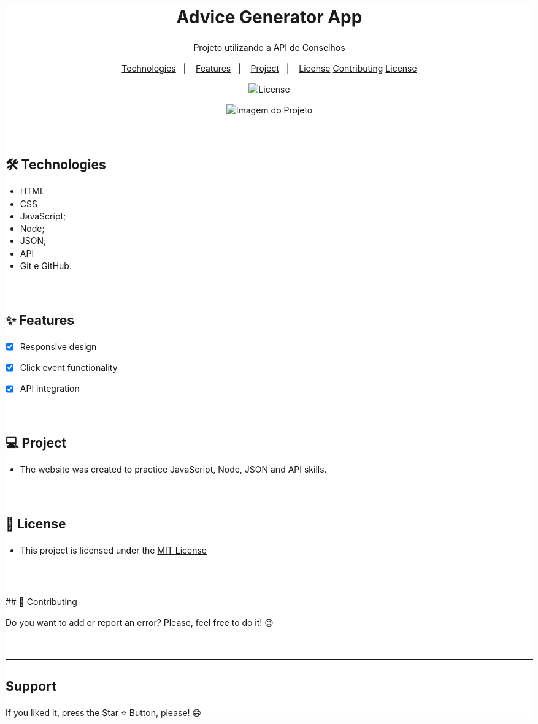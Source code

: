 <h1 align="center"> Advice Generator App </h1> 

<p align="center">Projeto utilizando a API de Conselhos</p>

<p align="center">  
  <a href="#-technologies">Technologies</a>&nbsp;&nbsp;&nbsp;|&nbsp;&nbsp;&nbsp;
  <a href="#-features">Features</a>&nbsp;&nbsp;&nbsp;|&nbsp;&nbsp;&nbsp;
  <a href="#-project">Project</a>&nbsp;&nbsp;&nbsp;|&nbsp;&nbsp;&nbsp;
  <a href="#-license">License</a>  
  <a href="#-contributing">Contributing</a>  
  <a href="#-license">License</a>  
</p>

<p align="center">
  <img alt="License" src="https://img.shields.io/static/v1?label=license&message=MIT&color=c920c9&labelColor=000000">
</p>

<p align="center">
  <img src=".github/foto-do-projeto.png" alt="Imagem do Projeto"  width="80%">
</p>

<br>

## 🛠 Technologies

- HTML
- CSS
- JavaScript;
- Node;
- JSON;
- API
- Git e GitHub.

<br>

## ✨ Features

- [X] Responsive design
- [X] Click event functionality
- [X] API integration


<br>

## 💻 Project

- The website was created to practice JavaScript, Node, JSON and API skills.

<br>

## 📜 License

* This project is licensed under the [MIT License](https://choosealicense.com/licenses/mit/)


<br>
<hr>
## 🤝 Contributing
<p> Do you want to add or report an error? Please, feel free to do it! 😉 </p>

<br>
<hr>
<h2> Support </h2>
<p> If you liked it, press the Star ⭐ Button, please! 😄 </p>





